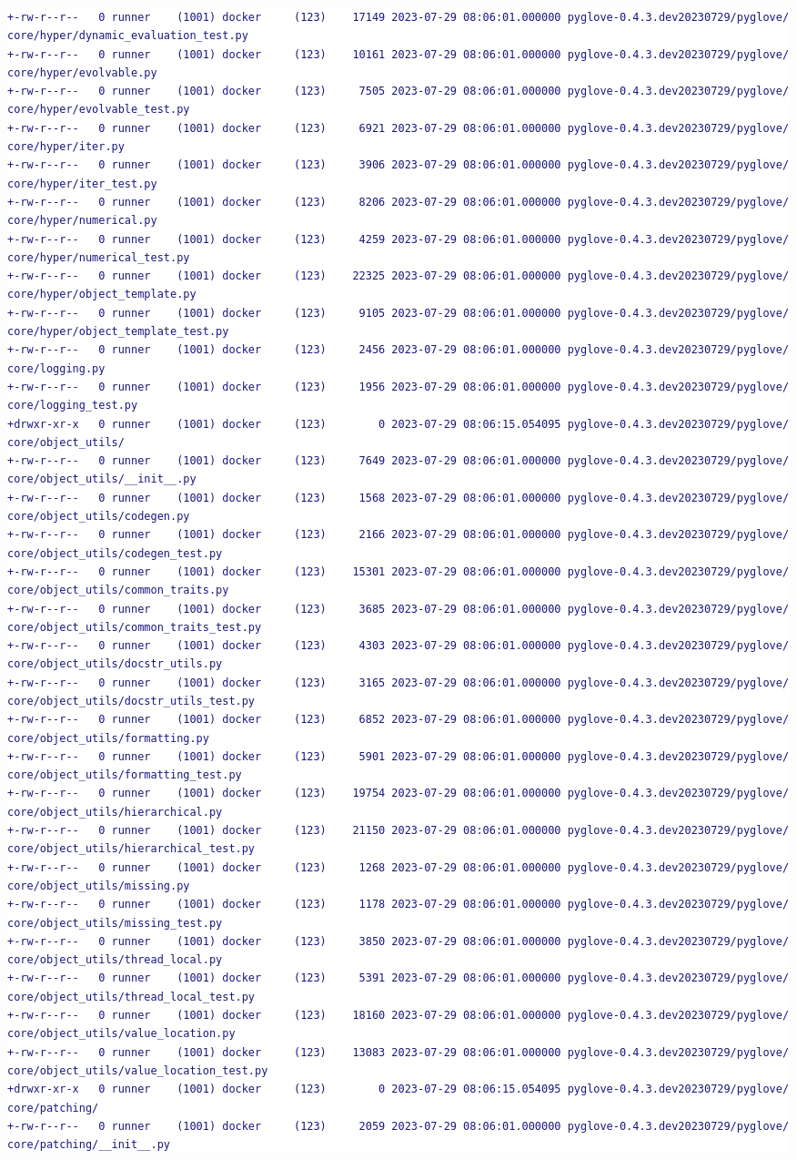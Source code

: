 ```diff
+-rw-r--r--   0 runner    (1001) docker     (123)    17149 2023-07-29 08:06:01.000000 pyglove-0.4.3.dev20230729/pyglove/core/hyper/dynamic_evaluation_test.py
+-rw-r--r--   0 runner    (1001) docker     (123)    10161 2023-07-29 08:06:01.000000 pyglove-0.4.3.dev20230729/pyglove/core/hyper/evolvable.py
+-rw-r--r--   0 runner    (1001) docker     (123)     7505 2023-07-29 08:06:01.000000 pyglove-0.4.3.dev20230729/pyglove/core/hyper/evolvable_test.py
+-rw-r--r--   0 runner    (1001) docker     (123)     6921 2023-07-29 08:06:01.000000 pyglove-0.4.3.dev20230729/pyglove/core/hyper/iter.py
+-rw-r--r--   0 runner    (1001) docker     (123)     3906 2023-07-29 08:06:01.000000 pyglove-0.4.3.dev20230729/pyglove/core/hyper/iter_test.py
+-rw-r--r--   0 runner    (1001) docker     (123)     8206 2023-07-29 08:06:01.000000 pyglove-0.4.3.dev20230729/pyglove/core/hyper/numerical.py
+-rw-r--r--   0 runner    (1001) docker     (123)     4259 2023-07-29 08:06:01.000000 pyglove-0.4.3.dev20230729/pyglove/core/hyper/numerical_test.py
+-rw-r--r--   0 runner    (1001) docker     (123)    22325 2023-07-29 08:06:01.000000 pyglove-0.4.3.dev20230729/pyglove/core/hyper/object_template.py
+-rw-r--r--   0 runner    (1001) docker     (123)     9105 2023-07-29 08:06:01.000000 pyglove-0.4.3.dev20230729/pyglove/core/hyper/object_template_test.py
+-rw-r--r--   0 runner    (1001) docker     (123)     2456 2023-07-29 08:06:01.000000 pyglove-0.4.3.dev20230729/pyglove/core/logging.py
+-rw-r--r--   0 runner    (1001) docker     (123)     1956 2023-07-29 08:06:01.000000 pyglove-0.4.3.dev20230729/pyglove/core/logging_test.py
+drwxr-xr-x   0 runner    (1001) docker     (123)        0 2023-07-29 08:06:15.054095 pyglove-0.4.3.dev20230729/pyglove/core/object_utils/
+-rw-r--r--   0 runner    (1001) docker     (123)     7649 2023-07-29 08:06:01.000000 pyglove-0.4.3.dev20230729/pyglove/core/object_utils/__init__.py
+-rw-r--r--   0 runner    (1001) docker     (123)     1568 2023-07-29 08:06:01.000000 pyglove-0.4.3.dev20230729/pyglove/core/object_utils/codegen.py
+-rw-r--r--   0 runner    (1001) docker     (123)     2166 2023-07-29 08:06:01.000000 pyglove-0.4.3.dev20230729/pyglove/core/object_utils/codegen_test.py
+-rw-r--r--   0 runner    (1001) docker     (123)    15301 2023-07-29 08:06:01.000000 pyglove-0.4.3.dev20230729/pyglove/core/object_utils/common_traits.py
+-rw-r--r--   0 runner    (1001) docker     (123)     3685 2023-07-29 08:06:01.000000 pyglove-0.4.3.dev20230729/pyglove/core/object_utils/common_traits_test.py
+-rw-r--r--   0 runner    (1001) docker     (123)     4303 2023-07-29 08:06:01.000000 pyglove-0.4.3.dev20230729/pyglove/core/object_utils/docstr_utils.py
+-rw-r--r--   0 runner    (1001) docker     (123)     3165 2023-07-29 08:06:01.000000 pyglove-0.4.3.dev20230729/pyglove/core/object_utils/docstr_utils_test.py
+-rw-r--r--   0 runner    (1001) docker     (123)     6852 2023-07-29 08:06:01.000000 pyglove-0.4.3.dev20230729/pyglove/core/object_utils/formatting.py
+-rw-r--r--   0 runner    (1001) docker     (123)     5901 2023-07-29 08:06:01.000000 pyglove-0.4.3.dev20230729/pyglove/core/object_utils/formatting_test.py
+-rw-r--r--   0 runner    (1001) docker     (123)    19754 2023-07-29 08:06:01.000000 pyglove-0.4.3.dev20230729/pyglove/core/object_utils/hierarchical.py
+-rw-r--r--   0 runner    (1001) docker     (123)    21150 2023-07-29 08:06:01.000000 pyglove-0.4.3.dev20230729/pyglove/core/object_utils/hierarchical_test.py
+-rw-r--r--   0 runner    (1001) docker     (123)     1268 2023-07-29 08:06:01.000000 pyglove-0.4.3.dev20230729/pyglove/core/object_utils/missing.py
+-rw-r--r--   0 runner    (1001) docker     (123)     1178 2023-07-29 08:06:01.000000 pyglove-0.4.3.dev20230729/pyglove/core/object_utils/missing_test.py
+-rw-r--r--   0 runner    (1001) docker     (123)     3850 2023-07-29 08:06:01.000000 pyglove-0.4.3.dev20230729/pyglove/core/object_utils/thread_local.py
+-rw-r--r--   0 runner    (1001) docker     (123)     5391 2023-07-29 08:06:01.000000 pyglove-0.4.3.dev20230729/pyglove/core/object_utils/thread_local_test.py
+-rw-r--r--   0 runner    (1001) docker     (123)    18160 2023-07-29 08:06:01.000000 pyglove-0.4.3.dev20230729/pyglove/core/object_utils/value_location.py
+-rw-r--r--   0 runner    (1001) docker     (123)    13083 2023-07-29 08:06:01.000000 pyglove-0.4.3.dev20230729/pyglove/core/object_utils/value_location_test.py
+drwxr-xr-x   0 runner    (1001) docker     (123)        0 2023-07-29 08:06:15.054095 pyglove-0.4.3.dev20230729/pyglove/core/patching/
+-rw-r--r--   0 runner    (1001) docker     (123)     2059 2023-07-29 08:06:01.000000 pyglove-0.4.3.dev20230729/pyglove/core/patching/__init__.py
```